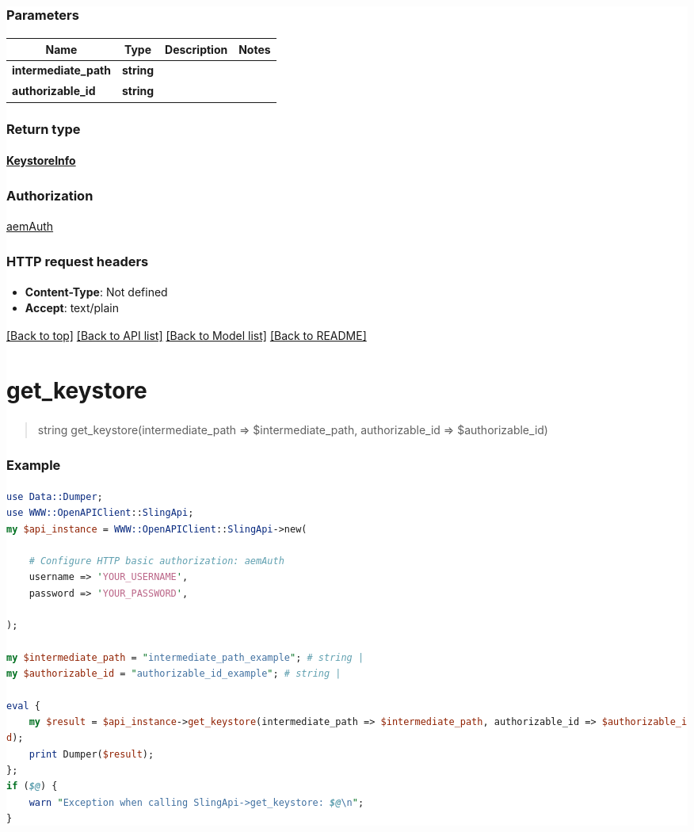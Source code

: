 ### Parameters

Name | Type | Description  | Notes
------------- | ------------- | ------------- | -------------
 **intermediate_path** | **string**|  | 
 **authorizable_id** | **string**|  | 

### Return type

[**KeystoreInfo**](KeystoreInfo.md)

### Authorization

[aemAuth](../README.md#aemAuth)

### HTTP request headers

 - **Content-Type**: Not defined
 - **Accept**: text/plain

[[Back to top]](#) [[Back to API list]](../README.md#documentation-for-api-endpoints) [[Back to Model list]](../README.md#documentation-for-models) [[Back to README]](../README.md)

# **get_keystore**
> string get_keystore(intermediate_path => $intermediate_path, authorizable_id => $authorizable_id)



### Example 
```perl
use Data::Dumper;
use WWW::OpenAPIClient::SlingApi;
my $api_instance = WWW::OpenAPIClient::SlingApi->new(

    # Configure HTTP basic authorization: aemAuth
    username => 'YOUR_USERNAME',
    password => 'YOUR_PASSWORD',
    
);

my $intermediate_path = "intermediate_path_example"; # string | 
my $authorizable_id = "authorizable_id_example"; # string | 

eval { 
    my $result = $api_instance->get_keystore(intermediate_path => $intermediate_path, authorizable_id => $authorizable_id);
    print Dumper($result);
};
if ($@) {
    warn "Exception when calling SlingApi->get_keystore: $@\n";
}
```
